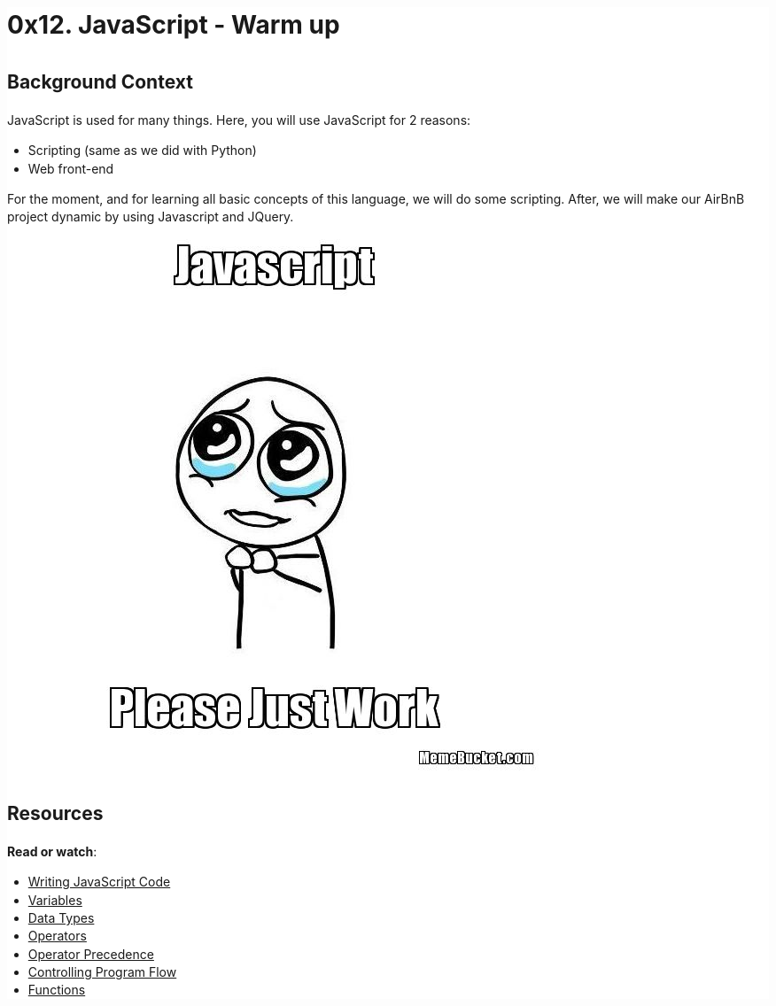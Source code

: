 # 0x12. JavaScript - Warm up

<h2>Background Context</h2>

<p>JavaScript is used for many things. Here, you will use JavaScript for 2 reasons:</p>

<ul>
<li>Scripting (same as we did with Python)</li>
<li>Web front-end</li>
</ul>

<p>For the moment, and for learning all basic concepts of this language, we will do some scripting.
After, we will make our AirBnB project dynamic by using Javascript and JQuery.</p>

<p><img src="./Javascript-535.png.jpeg" alt="" loading='lazy' style="" /></p>

<h2>Resources</h2>

<p><strong>Read or watch</strong>:</p>

<ul>
<li><a href="https://developer.mozilla.org/en-US/docs/Learn/Getting_started_with_the_web/JavaScript_basics" title="Writing JavaScript Code" target="_blank">Writing JavaScript Code</a> </li>
<li><a href="https://developer.mozilla.org/en-US/docs/Learn/JavaScript/First_steps/Variables" title="Variables" target="_blank">Variables</a> </li>
<li><a href="https://developer.mozilla.org/en-US/docs/Web/JavaScript/Data_structures" title="Data Types" target="_blank">Data Types</a> </li>
<li><a href="https://developer.mozilla.org/en-US/docs/Learn/Getting_started_with_the_web/JavaScript_basics" title="Operators" target="_blank">Operators</a> </li>
<li><a href="https://developer.mozilla.org/en-US/docs/Web/JavaScript/Reference/Operators/Operator_Precedence" title="Operator Precedence" target="_blank">Operator Precedence</a> </li>
<li><a href="https://developer.mozilla.org/en-US/docs/Web/JavaScript/Guide/Control_flow_and_error_handling" title="Controlling Program Flow" target="_blank">Controlling Program Flow</a> </li>
<li><a href="https://developer.mozilla.org/en-US/docs/Learn/JavaScript/Building_blocks/Functions" title="Functions" target="_blank">Functions</a> </li>